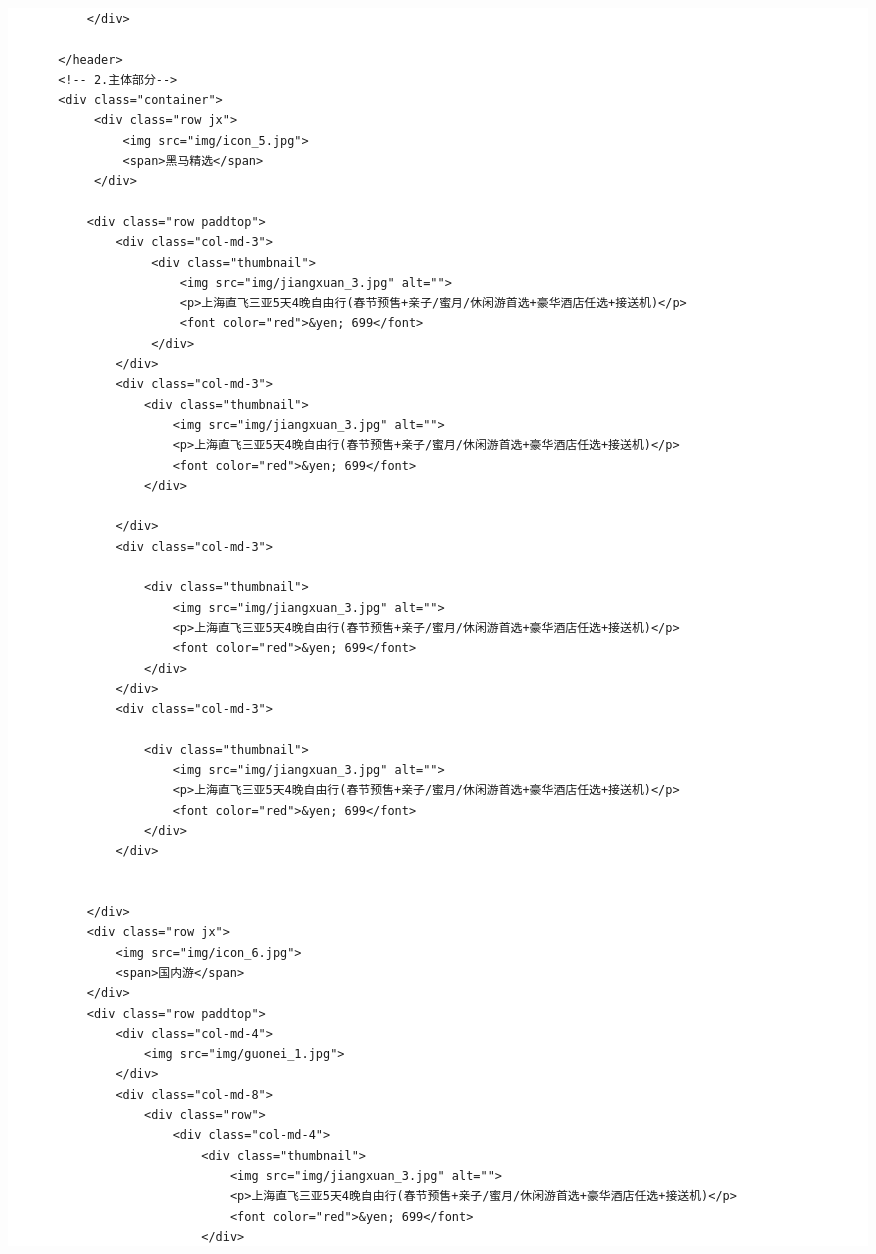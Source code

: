 		
		
		       </div>
		
		   </header>
		   <!-- 2.主体部分-->
		   <div class="container">
		        <div class="row jx">
		            <img src="img/icon_5.jpg">
		            <span>黑马精选</span>
		        </div>
		
		       <div class="row paddtop">
		           <div class="col-md-3">
		                <div class="thumbnail">
		                    <img src="img/jiangxuan_3.jpg" alt="">
		                    <p>上海直飞三亚5天4晚自由行(春节预售+亲子/蜜月/休闲游首选+豪华酒店任选+接送机)</p>
		                    <font color="red">&yen; 699</font>
		                </div>
		           </div>
		           <div class="col-md-3">
		               <div class="thumbnail">
		                   <img src="img/jiangxuan_3.jpg" alt="">
		                   <p>上海直飞三亚5天4晚自由行(春节预售+亲子/蜜月/休闲游首选+豪华酒店任选+接送机)</p>
		                   <font color="red">&yen; 699</font>
		               </div>
		
		           </div>
		           <div class="col-md-3">
		
		               <div class="thumbnail">
		                   <img src="img/jiangxuan_3.jpg" alt="">
		                   <p>上海直飞三亚5天4晚自由行(春节预售+亲子/蜜月/休闲游首选+豪华酒店任选+接送机)</p>
		                   <font color="red">&yen; 699</font>
		               </div>
		           </div>
		           <div class="col-md-3">
		
		               <div class="thumbnail">
		                   <img src="img/jiangxuan_3.jpg" alt="">
		                   <p>上海直飞三亚5天4晚自由行(春节预售+亲子/蜜月/休闲游首选+豪华酒店任选+接送机)</p>
		                   <font color="red">&yen; 699</font>
		               </div>
		           </div>
		
		
		       </div>
		       <div class="row jx">
		           <img src="img/icon_6.jpg">
		           <span>国内游</span>
		       </div>
		       <div class="row paddtop">
		           <div class="col-md-4">
		               <img src="img/guonei_1.jpg">
		           </div>
		           <div class="col-md-8">
		               <div class="row">
		                   <div class="col-md-4">
		                       <div class="thumbnail">
		                           <img src="img/jiangxuan_3.jpg" alt="">
		                           <p>上海直飞三亚5天4晚自由行(春节预售+亲子/蜜月/休闲游首选+豪华酒店任选+接送机)</p>
		                           <font color="red">&yen; 699</font>
		                       </div>